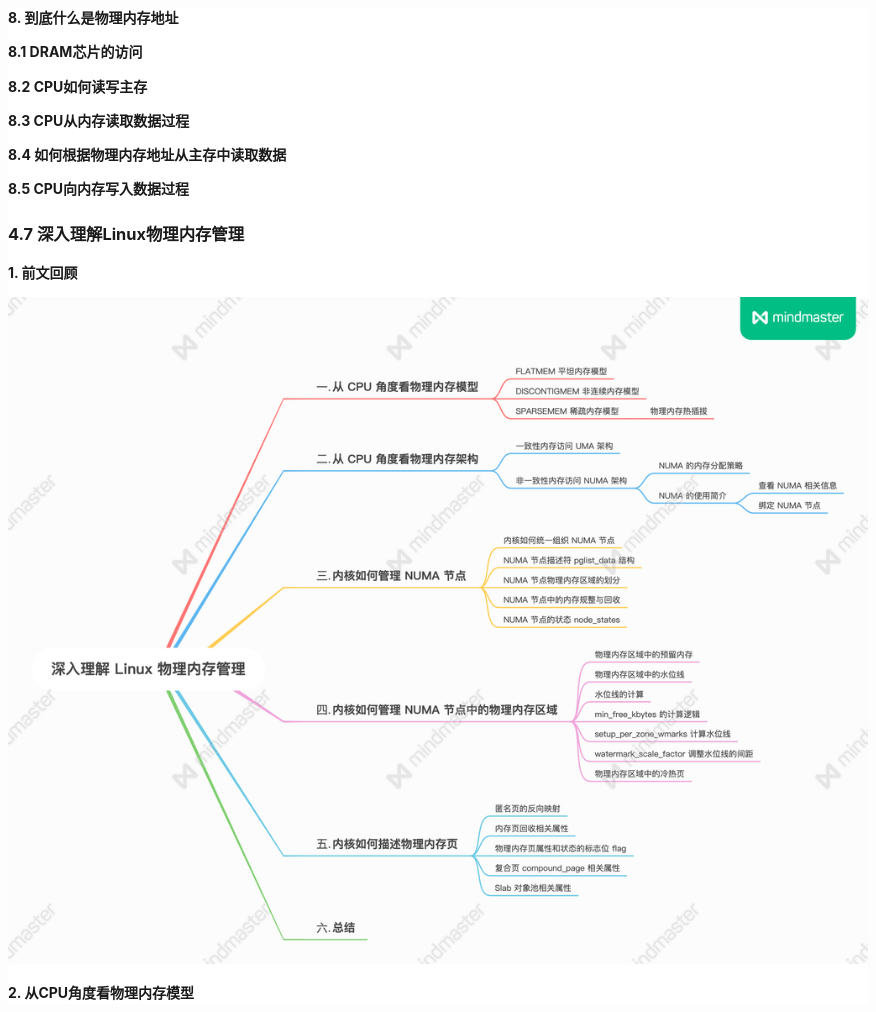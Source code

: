 **8. 到底什么是物理内存地址**

**8.1 DRAM芯片的访问**

**8.2 CPU如何读写主存**

**8.3 CPU从内存读取数据过程**

**8.4 如何根据物理内存地址从主存中读取数据**

**8.5 CPU向内存写入数据过程**



### 4.7 深入理解Linux物理内存管理

**1. 前文回顾**

![本文概要.png](.\img\内存管理\深入理解Linux物理内存管理提纲.png)

**2. 从CPU角度看物理内存模型**
